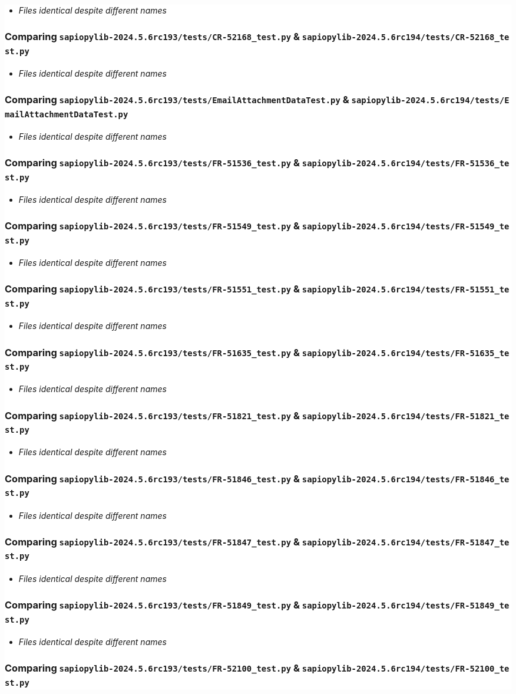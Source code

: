  * *Files identical despite different names*

### Comparing `sapiopylib-2024.5.6rc193/tests/CR-52168_test.py` & `sapiopylib-2024.5.6rc194/tests/CR-52168_test.py`

 * *Files identical despite different names*

### Comparing `sapiopylib-2024.5.6rc193/tests/EmailAttachmentDataTest.py` & `sapiopylib-2024.5.6rc194/tests/EmailAttachmentDataTest.py`

 * *Files identical despite different names*

### Comparing `sapiopylib-2024.5.6rc193/tests/FR-51536_test.py` & `sapiopylib-2024.5.6rc194/tests/FR-51536_test.py`

 * *Files identical despite different names*

### Comparing `sapiopylib-2024.5.6rc193/tests/FR-51549_test.py` & `sapiopylib-2024.5.6rc194/tests/FR-51549_test.py`

 * *Files identical despite different names*

### Comparing `sapiopylib-2024.5.6rc193/tests/FR-51551_test.py` & `sapiopylib-2024.5.6rc194/tests/FR-51551_test.py`

 * *Files identical despite different names*

### Comparing `sapiopylib-2024.5.6rc193/tests/FR-51635_test.py` & `sapiopylib-2024.5.6rc194/tests/FR-51635_test.py`

 * *Files identical despite different names*

### Comparing `sapiopylib-2024.5.6rc193/tests/FR-51821_test.py` & `sapiopylib-2024.5.6rc194/tests/FR-51821_test.py`

 * *Files identical despite different names*

### Comparing `sapiopylib-2024.5.6rc193/tests/FR-51846_test.py` & `sapiopylib-2024.5.6rc194/tests/FR-51846_test.py`

 * *Files identical despite different names*

### Comparing `sapiopylib-2024.5.6rc193/tests/FR-51847_test.py` & `sapiopylib-2024.5.6rc194/tests/FR-51847_test.py`

 * *Files identical despite different names*

### Comparing `sapiopylib-2024.5.6rc193/tests/FR-51849_test.py` & `sapiopylib-2024.5.6rc194/tests/FR-51849_test.py`

 * *Files identical despite different names*

### Comparing `sapiopylib-2024.5.6rc193/tests/FR-52100_test.py` & `sapiopylib-2024.5.6rc194/tests/FR-52100_test.py`
